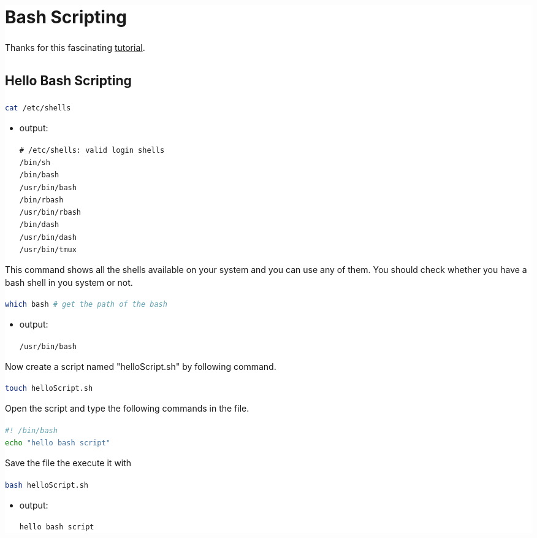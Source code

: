 # Bash Scripting

Thanks for this fascinating [tutorial](https://linuxhint.com/3hr_bash_tutorial/).

## Hello Bash Scripting

```bash
cat /etc/shells
```

- output:

  ```
  # /etc/shells: valid login shells
  /bin/sh
  /bin/bash
  /usr/bin/bash
  /bin/rbash
  /usr/bin/rbash
  /bin/dash
  /usr/bin/dash
  /usr/bin/tmux
  ```

This command shows all the shells available on your system and you can use any of them. You should check whether you have a bash shell in you system or not.

```bash
which bash # get the path of the bash
```

- output:

  ```
  /usr/bin/bash
  ```

Now create a script named "helloScript.sh" by following command.

```bash
touch helloScript.sh
```

Open the script and type the following commands in the file.

```bash
#! /bin/bash
echo "hello bash script"
```

Save the file the execute it with 

```bash
bash helloScript.sh
```

- output:

  ```
  hello bash script
  ```

